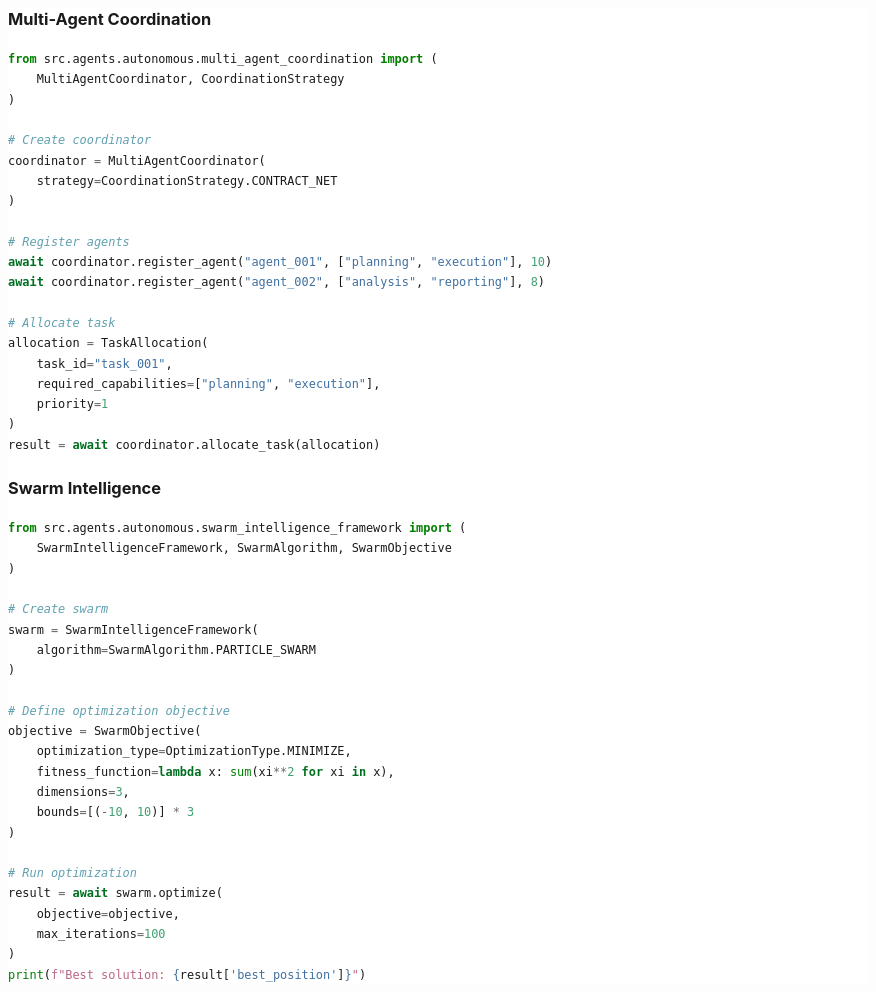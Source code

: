 ### Multi-Agent Coordination

```python
from src.agents.autonomous.multi_agent_coordination import (
    MultiAgentCoordinator, CoordinationStrategy
)

# Create coordinator
coordinator = MultiAgentCoordinator(
    strategy=CoordinationStrategy.CONTRACT_NET
)

# Register agents
await coordinator.register_agent("agent_001", ["planning", "execution"], 10)
await coordinator.register_agent("agent_002", ["analysis", "reporting"], 8)

# Allocate task
allocation = TaskAllocation(
    task_id="task_001",
    required_capabilities=["planning", "execution"],
    priority=1
)
result = await coordinator.allocate_task(allocation)
```

### Swarm Intelligence

```python
from src.agents.autonomous.swarm_intelligence_framework import (
    SwarmIntelligenceFramework, SwarmAlgorithm, SwarmObjective
)

# Create swarm
swarm = SwarmIntelligenceFramework(
    algorithm=SwarmAlgorithm.PARTICLE_SWARM
)

# Define optimization objective
objective = SwarmObjective(
    optimization_type=OptimizationType.MINIMIZE,
    fitness_function=lambda x: sum(xi**2 for xi in x),
    dimensions=3,
    bounds=[(-10, 10)] * 3
)

# Run optimization
result = await swarm.optimize(
    objective=objective,
    max_iterations=100
)
print(f"Best solution: {result['best_position']}")
```

